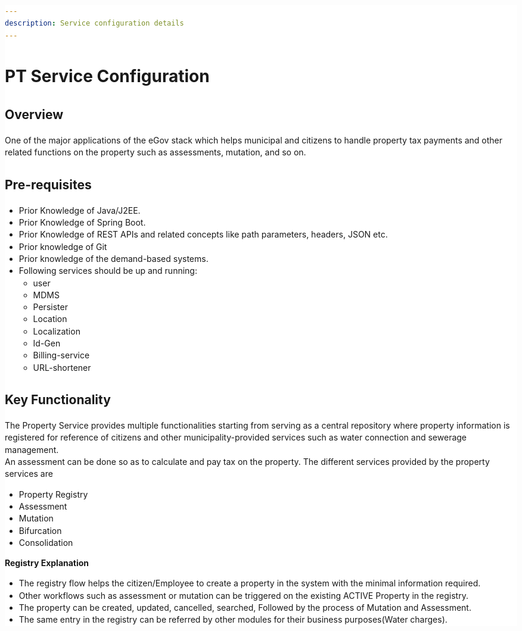 ```yaml
---
description: Service configuration details
---
```


# PT Service Configuration

## **Overview** <a href="#overview" id="overview"></a>

One of the major applications of the eGov stack which helps municipal and citizens to handle property tax payments and other related functions on the property such as assessments, mutation, and so on.

## **Pre-requisites**

* Prior Knowledge of Java/J2EE.
* Prior Knowledge of Spring Boot.
* Prior Knowledge of REST APIs and related concepts like path parameters, headers, JSON etc.
* Prior knowledge of Git
* Prior knowledge of the demand-based systems.
* Following services should be up and running:
  * user
  * MDMS
  * Persister
  * Location
  * Localization
  * Id-Gen
  * Billing-service
  * URL-shortener

## **Key Functionality**

The Property Service provides multiple functionalities starting from serving as a central repository where property information is registered for reference of citizens and other municipality-provided services such as water connection and sewerage management.\
An assessment can be done so as to calculate and pay tax on the property. The different services provided by the property services are

* Property Registry
* Assessment
* Mutation
* Bifurcation
* Consolidation

**Registry Explanation**

* The registry flow helps the citizen/Employee to create a property in the system with the minimal information required.
* Other workflows such as assessment or mutation can be triggered on the existing ACTIVE Property in the registry.
* The property can be created, updated, cancelled, searched, Followed by the process of Mutation and Assessment.
* The same entry in the registry can be referred by other modules for their business purposes(Water charges).
